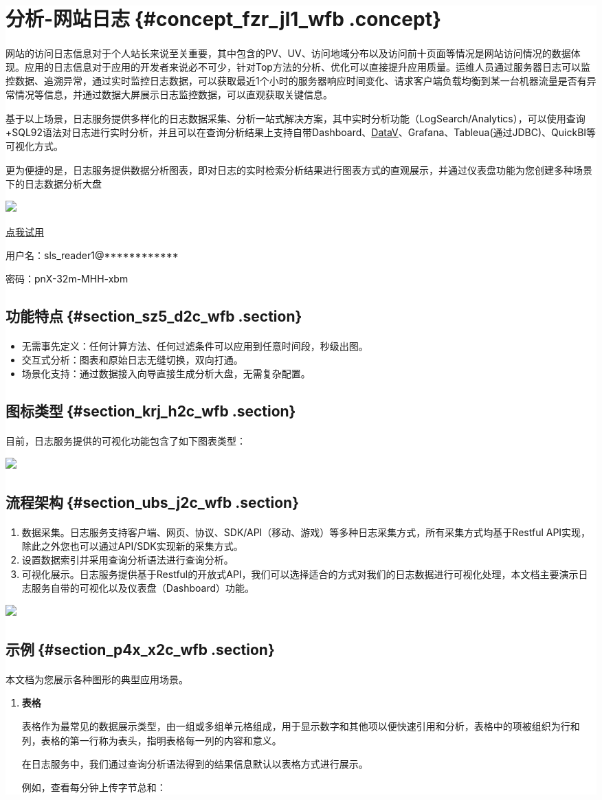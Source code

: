 # 分析-网站日志 {#concept_fzr_jl1_wfb .concept}

网站的访问日志信息对于个人站长来说至关重要，其中包含的PV、UV、访问地域分布以及访问前十页面等情况是网站访问情况的数据体现。应用的日志信息对于应用的开发者来说必不可少，针对Top方法的分析、优化可以直接提升应用质量。运维人员通过服务器日志可以监控数据、追溯异常，通过实时监控日志数据，可以获取最近1个小时的服务器响应时间变化、请求客户端负载均衡到某一台机器流量是否有异常情况等信息，并通过数据大屏展示日志监控数据，可以直观获取关键信息。

基于以上场景，日志服务提供多样化的日志数据采集、分析一站式解决方案，其中实时分析功能（LogSearch/Analytics），可以使用查询+SQL92语法对日志进行实时分析，并且可以在查询分析结果上支持自带Dashboard、[DataV](../../../../../intl.zh-CN/用户指南/查询与分析/简介.md#)、Grafana、Tableua\(通过JDBC\)、QuickBI等可视化方式。

更为便捷的是，日志服务提供数据分析图表，即对日志的实时检索分析结果进行图表方式的直观展示，并通过仪表盘功能为您创建多种场景下的日志数据分析大盘

![](http://static-aliyun-doc.oss-cn-hangzhou.aliyuncs.com/assets/img/13211/155307437032501_zh-CN.png)

[点我试用](https://signin.aliyun.com/1654218965343050/login.htm?spm=a2c4e.11153940.blogcont186380.13.1a9a56c7m4cqrm&callback=https%3A%2F%2Fsls.console.aliyun.com%2Fnext%2Fproject%2Fdashboard-demo%2Flogsearch%2Faccess-log)

用户名：sls\_reader1@\*\*\*\*\*\*\*\*\*\*\*\*

密码：pnX-32m-MHH-xbm

## 功能特点 {#section_sz5_d2c_wfb .section}

-   无需事先定义：任何计算方法、任何过滤条件可以应用到任意时间段，秒级出图。
-   交互式分析：图表和原始日志无缝切换，双向打通。
-   场景化支持：通过数据接入向导直接生成分析大盘，无需复杂配置。

## 图标类型 {#section_krj_h2c_wfb .section}

目前，日志服务提供的可视化功能包含了如下图表类型：

![](http://static-aliyun-doc.oss-cn-hangzhou.aliyuncs.com/assets/img/13211/155307437032502_zh-CN.png)

## 流程架构 {#section_ubs_j2c_wfb .section}

1.  数据采集。日志服务支持客户端、网页、协议、SDK/API（移动、游戏）等多种日志采集方式，所有采集方式均基于Restful API实现，除此之外您也可以通过API/SDK实现新的采集方式。
2.  设置数据索引并采用查询分析语法进行查询分析。
3.  可视化展示。日志服务提供基于Restful的开放式API，我们可以选择适合的方式对我们的日志数据进行可视化处理，本文档主要演示日志服务自带的可视化以及仪表盘（Dashboard）功能。

![](http://static-aliyun-doc.oss-cn-hangzhou.aliyuncs.com/assets/img/13211/155307437032503_zh-CN.png)

## 示例 {#section_p4x_x2c_wfb .section}

本文档为您展示各种图形的典型应用场景。

1.  **表格**

    表格作为最常见的数据展示类型，由一组或多组单元格组成，用于显示数字和其他项以便快速引用和分析，表格中的项被组织为行和列，表格的第一行称为表头，指明表格每一列的内容和意义。

    在日志服务中，我们通过查询分析语法得到的结果信息默认以表格方式进行展示。

    例如，查看每分钟上传字节总和：
